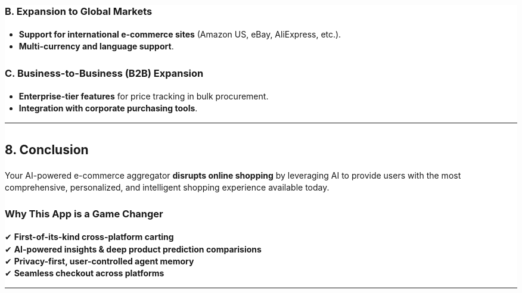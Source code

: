 ### **B. Expansion to Global Markets**
- **Support for international e-commerce sites** (Amazon US, eBay, AliExpress, etc.).
- **Multi-currency and language support**.

### **C. Business-to-Business (B2B) Expansion**
- **Enterprise-tier features** for price tracking in bulk procurement.
- **Integration with corporate purchasing tools**.

---

## **8. Conclusion**
Your AI-powered e-commerce aggregator **disrupts online shopping** by leveraging AI to provide users with the most comprehensive, personalized, and intelligent shopping experience available today. 

### **Why This App is a Game Changer**
✔ **First-of-its-kind cross-platform carting**  
✔ **AI-powered insights & deep product prediction comparisions**  
✔ **Privacy-first, user-controlled agent memory**  
✔ **Seamless checkout across platforms**  

---